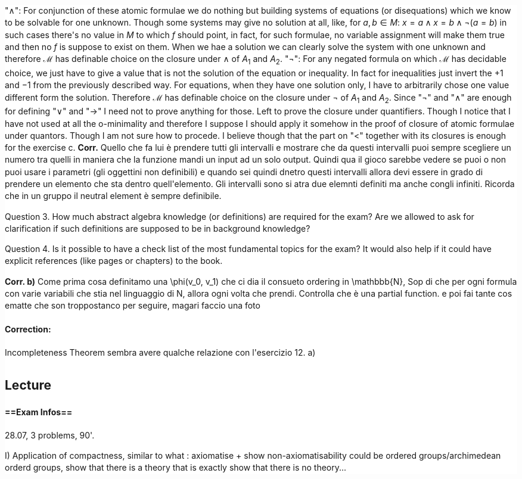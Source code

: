 "$\land$": For conjunction of these atomic formulae we do nothing but building systems of equations (or disequations) which we know to be solvable for one unknown. Though some systems may give no solution at all, like, for $a, b \in M$: $x = a \land x = b \land \lnot (a =b)$ in such cases there's no value in $M$ to which $f$ should point, in fact, for such formulae, no variable assignment will make them true and then no $f$ is suppose to exist on them. When we hae a solution we can clearly solve the system with one unknown and therefore $\mathcal{M}$ has definable choice on the closure under $\land$ of $A_1$ and $A_2$. 
"$\lnot$": For any negated formula on which $\mathcal{M}$ has decidable choice, we just have to give a value that is not the solution of the equation or inequality. In fact for inequalities just invert the $+1$ and $-1$ from the previously described way. For equations, when they have one solution only, I have to arbitrarily chose one value different form the solution. Therefore $\mathcal{M}$ has definable choice on the closure under $\lnot$ of $A_1$ and $A_2$.
Since "$\lnot$" and "$\land$" are enough for defining "$\lor$" and "$\rightarrow$" I need not to prove anything for those. Left to prove the closure under quantifiers. Though I notice that I have not used at all the o-minimality and therefore I suppose I should apply it somehow in the proof of closure of atomic formulae under quantors. Though I am not sure how to procede. I believe though that the part on "$<$" together with its closures is enough for the exercise c.
**Corr.** Quello che fa lui è prendere tutti gli intervalli e mostrare che da questi intervalli puoi sempre scegliere un numero tra quelli in maniera che la funzione mandi un input ad un solo output. Quindi qua il gioco sarebbe vedere se puoi o non puoi usare i parametri (gli oggettini non definibili) e quando sei quindi dnetro questi intervalli allora devi essere in grado di prendere un elemento che sta dentro quell'elemento. Gli intervalli sono si atra due elemnti definiti ma anche congli infiniti. Ricorda che in un gruppo il neutral element è sempre definibile.

Question 3. How much abstract algebra knowledge (or definitions) are required for the exam? Are we allowed to ask for clarification if such definitions are supposed to be in background knowledge?




Question 4. Is it possible to have a check list of the most fundamental topics for the exam? It would also help if it could have explicit references (like pages or chapters) to the book.



**Corr. b)** Come prima cosa definitamo una \phi(v_0, v_1) che ci dia il consueto ordering in \mathbbb{N}, Sop di che per ogni formula con varie variabili che stia nel linguaggio di N, allora ogni volta che prendi. Controlla che è una partial function. e poi fai tante cos ematte che son troppostanco per seguire, magari faccio una foto

#### Correction:
Incompleteness Theorem sembra avere qualche relazione con l'esercizio 12.
a) 


## Lecture
#### ==Exam Infos==
28.07, 3 problems, 90'.

I) Application of compactness, similar to what
: axiomatise  + show non-axiomatisability
could be ordered groups/archimedean orderd groups, 
show that there is a theory that is exactly
show that there is no theory...
